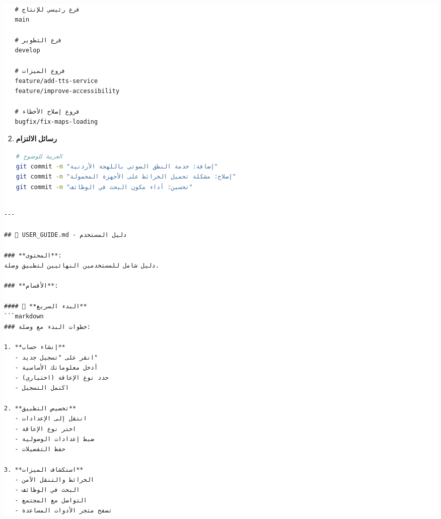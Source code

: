 ```
   # فرع رئيسي للإنتاج
   main
   
   # فرع التطوير
   develop
   
   # فروع الميزات
   feature/add-tts-service
   feature/improve-accessibility
   
   # فروع إصلاح الأخطاء
   bugfix/fix-maps-loading
   ```

2. **رسائل الالتزام**
   ```bash
   # العربية للوضوح
   git commit -m "إضافة: خدمة النطق الصوتي باللهجة الأردنية"
   git commit -m "إصلاح: مشكلة تحميل الخرائط على الأجهزة المحمولة"
   git commit -m "تحسين: أداء مكون البحث في الوظائف"
   ```
```

---

## 👤 USER_GUIDE.md - دليل المستخدم

### **المحتوى**:
دليل شامل للمستخدمين النهائيين لتطبيق وصلة.

### **الأقسام**:

#### 🚀 **البدء السريع**
```markdown
### خطوات البدء مع وصلة:

1. **إنشاء حساب**
   - انقر على "تسجيل جديد"
   - أدخل معلوماتك الأساسية
   - حدد نوع الإعاقة (اختياري)
   - اكتمل التسجيل

2. **تخصيص التطبيق**
   - انتقل إلى الإعدادات
   - اختر نوع الإعاقة
   - ضبط إعدادات الوصولية
   - حفظ التفضيلات

3. **استكشاف الميزات**
   - الخرائط والتنقل الآمن
   - البحث في الوظائف
   - التواصل مع المجتمع
   - تصفح متجر الأدوات المساعدة
```
